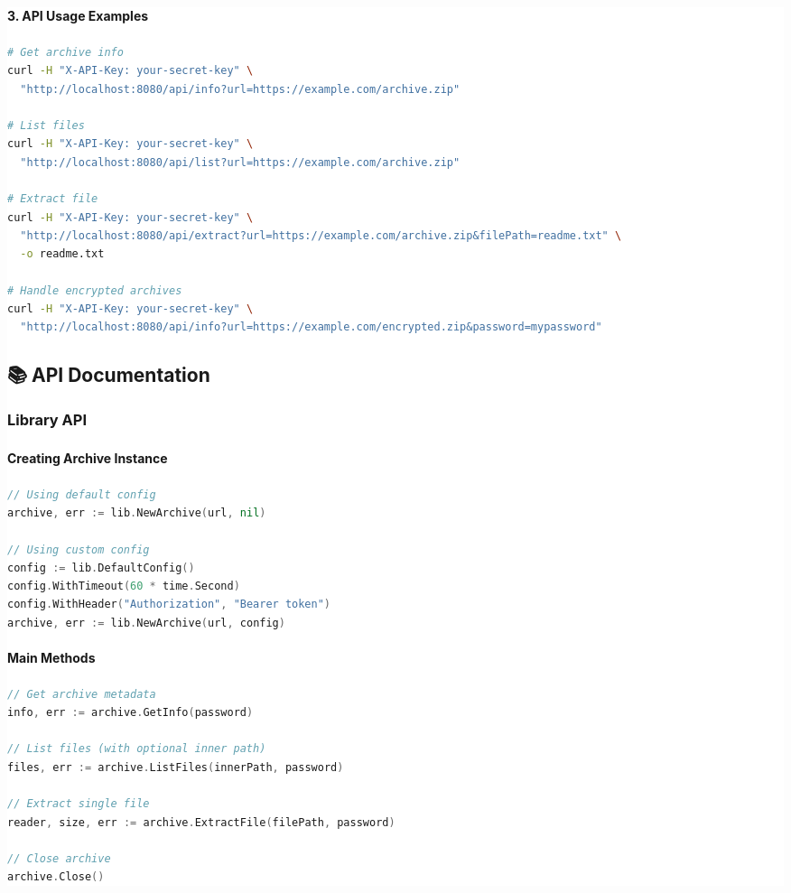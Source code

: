 #### 3. API Usage Examples

```bash
# Get archive info
curl -H "X-API-Key: your-secret-key" \
  "http://localhost:8080/api/info?url=https://example.com/archive.zip"

# List files
curl -H "X-API-Key: your-secret-key" \
  "http://localhost:8080/api/list?url=https://example.com/archive.zip"

# Extract file
curl -H "X-API-Key: your-secret-key" \
  "http://localhost:8080/api/extract?url=https://example.com/archive.zip&filePath=readme.txt" \
  -o readme.txt

# Handle encrypted archives
curl -H "X-API-Key: your-secret-key" \
  "http://localhost:8080/api/info?url=https://example.com/encrypted.zip&password=mypassword"
```

## 📚 API Documentation

### Library API

#### Creating Archive Instance

```go
// Using default config
archive, err := lib.NewArchive(url, nil)

// Using custom config
config := lib.DefaultConfig()
config.WithTimeout(60 * time.Second)
config.WithHeader("Authorization", "Bearer token")
archive, err := lib.NewArchive(url, config)
```

#### Main Methods

```go
// Get archive metadata
info, err := archive.GetInfo(password)

// List files (with optional inner path)
files, err := archive.ListFiles(innerPath, password)

// Extract single file
reader, size, err := archive.ExtractFile(filePath, password)

// Close archive
archive.Close()
```
